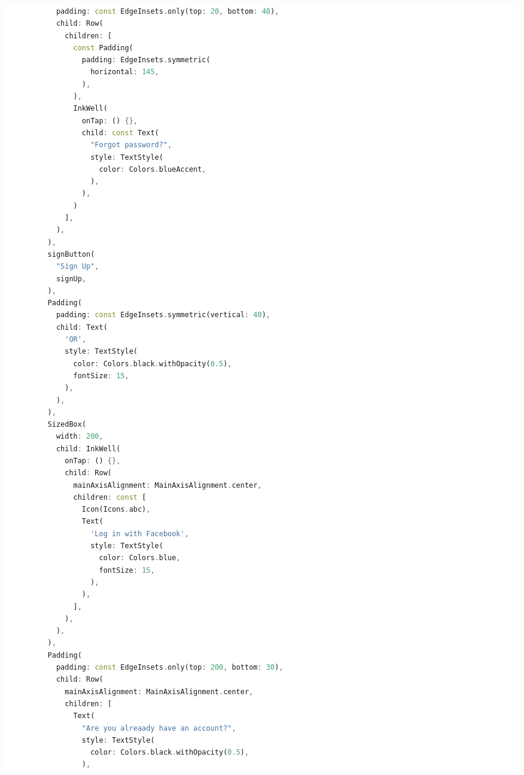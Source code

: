 ```dart
            padding: const EdgeInsets.only(top: 20, bottom: 40),
            child: Row(
              children: [
                const Padding(
                  padding: EdgeInsets.symmetric(
                    horizontal: 145,
                  ),
                ),
                InkWell(
                  onTap: () {},
                  child: const Text(
                    "Forgot password?",
                    style: TextStyle(
                      color: Colors.blueAccent,
                    ),
                  ),
                )
              ],
            ),
          ),
          signButton(
            "Sign Up",
            signUp,
          ),
          Padding(
            padding: const EdgeInsets.symmetric(vertical: 40),
            child: Text(
              'OR',
              style: TextStyle(
                color: Colors.black.withOpacity(0.5),
                fontSize: 15,
              ),
            ),
          ),
          SizedBox(
            width: 200,
            child: InkWell(
              onTap: () {},
              child: Row(
                mainAxisAlignment: MainAxisAlignment.center,
                children: const [
                  Icon(Icons.abc),
                  Text(
                    'Log in with Facebook',
                    style: TextStyle(
                      color: Colors.blue,
                      fontSize: 15,
                    ),
                  ),
                ],
              ),
            ),
          ),
          Padding(
            padding: const EdgeInsets.only(top: 200, bottom: 30),
            child: Row(
              mainAxisAlignment: MainAxisAlignment.center,
              children: [
                Text(
                  "Are you alreaady have an account?",
                  style: TextStyle(
                    color: Colors.black.withOpacity(0.5),
                  ),
```